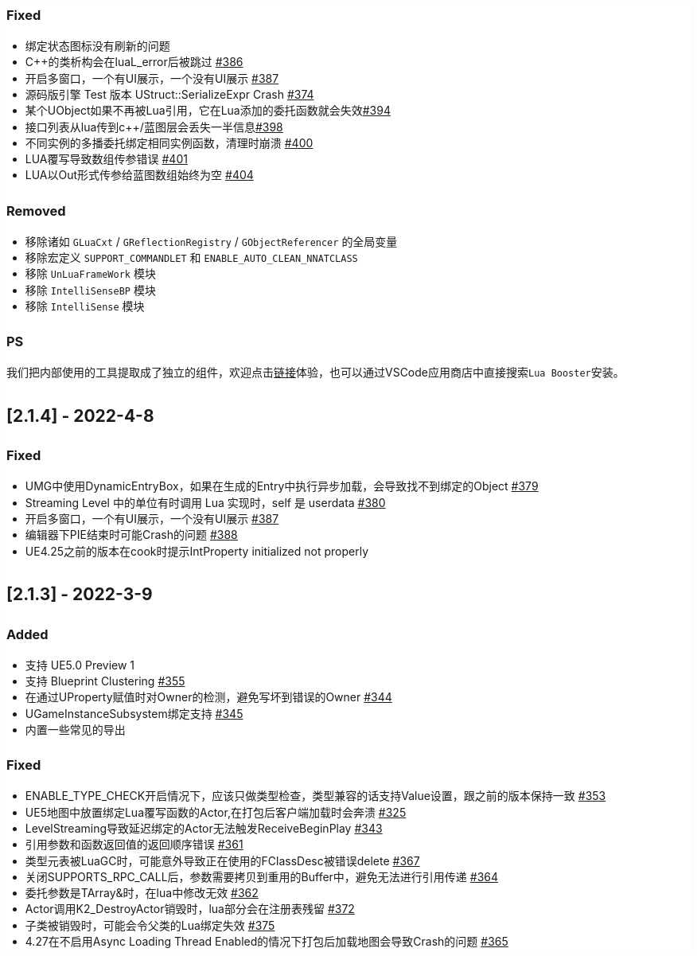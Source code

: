 ### Fixed
- 绑定状态图标没有刷新的问题
- C++的类析构会在luaL_error后被跳过 [#386](https://github.com/Tencent/UnLua/issues/386)
- 开启多窗口，一个有UI展示，一个没有UI展示 [#387](https://github.com/Tencent/UnLua/issues/387)
- 源码版引擎 Test 版本 UStruct::SerializeExpr Crash [#374](https://github.com/Tencent/UnLua/issues/374)
- 某个UObject如果不再被Lua引用，它在Lua添加的委托函数就会失效[#394](https://github.com/Tencent/UnLua/issues/394)
- 接口列表从lua传到c++/蓝图层会丢失一半信息[#398](https://github.com/Tencent/UnLua/issues/398)
- 不同实例的多播委托绑定相同实例函数，清理时崩溃 [#400](https://github.com/Tencent/UnLua/issues/400)
- LUA覆写导致数组传参错误 [#401](https://github.com/Tencent/UnLua/issues/401)
- LUA以Out形式传参给蓝图数组始终为空 [#404](https://github.com/Tencent/UnLua/issues/404)

### Removed
- 移除诸如 `GLuaCxt` / `GReflectionRegistry` / `GObjectReferencer` 的全局变量
- 移除宏定义 `SUPPORT_COMMANDLET` 和 `ENABLE_AUTO_CLEAN_NNATCLASS`
- 移除 `UnLuaFrameWork` 模块
- 移除 `IntelliSenseBP` 模块
- 移除 `IntelliSense` 模块

### PS

我们把内部使用的工具提取成了独立的组件，欢迎点击[链接](https://marketplace.visualstudio.com/items?itemName=operali.lua-booster)体验，也可以通过VSCode应用商店中直接搜索`Lua Booster`安装。

## [2.1.4] - 2022-4-8

### Fixed

- UMG中使用DynamicEntryBox，如果在生成的Entry中执行异步加载，会导致找不到绑定的Object [#379](https://github.com/Tencent/UnLua/issues/379)
- Streaming Level 中的单位有时调用 Lua 实现时，self 是 userdata [#380](https://github.com/Tencent/UnLua/issues/380)
- 开启多窗口，一个有UI展示，一个没有UI展示 [#387](https://github.com/Tencent/UnLua/issues/387)
- 编辑器下PIE结束时可能Crash的问题 [#388](https://github.com/Tencent/UnLua/issues/388)
- UE4.25之前的版本在cook时提示IntProperty initialized not properly

## [2.1.3] - 2022-3-9

### Added

- 支持 UE5.0 Preview 1
- 支持 Blueprint Clustering [#355](https://github.com/Tencent/UnLua/issues/355)
- 在通过UProperty赋值时对Owner的检测，避免写坏到错误的Owner [#344](https://github.com/Tencent/UnLua/issues/344)
- UGameInstanceSubsystem绑定支持 [#345](https://github.com/Tencent/UnLua/pull/345)
- 内置一些常见的导出

### Fixed

- ENABLE_TYPE_CHECK开启情况下，应该只做类型检查，类型兼容的话支持Value设置，跟之前的版本保持一致 [#353](https://github.com/Tencent/UnLua/pull/353)
- UE5地图中放置绑定Lua覆写函数的Actor,在打包后客户端加载时会奔溃 [#325](https://github.com/Tencent/UnLua/issues/325)
- LevelStreaming导致延迟绑定的Actor无法触发ReceiveBeginPlay [#343](https://github.com/Tencent/UnLua/issues/343)
- 引用参数和函数返回值的返回顺序错误 [#361](https://github.com/Tencent/UnLua/issues/361)
- 类型元表被LuaGC时，可能意外导致正在使用的FClassDesc被错误delete [#367](https://github.com/Tencent/UnLua/issues/367)
- 关闭SUPPORTS_RPC_CALL后，参数需要拷贝到重用的Buffer中，避免无法进行引用传递 [#364](https://github.com/Tencent/UnLua/issues/364)
- 委托参数是TArray&时，在lua中修改无效 [#362](https://github.com/Tencent/UnLua/issues/362)
- Actor调用K2_DestroyActor销毁时，lua部分会在注册表残留 [#372](https://github.com/Tencent/UnLua/issues/372)
- 子类被销毁时，可能会令父类的Lua绑定失效 [#375](https://github.com/Tencent/UnLua/issues/375)
- 4.27在不启用Async Loading Thread Enabled的情况下打包后加载地图会导致Crash的问题 [#365](https://github.com/Tencent/UnLua/issues/365)
